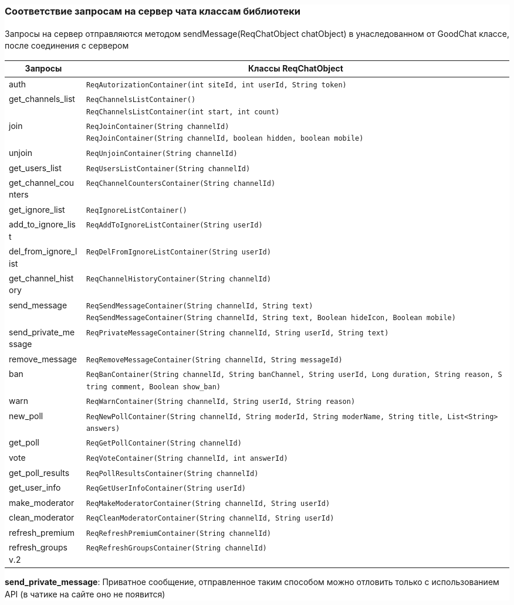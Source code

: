 
### Соответствие запросам на сервер чата классам библиотеки

Запросы на сервер отправляются методом sendMessage(ReqChatObject chatObject) в унаследованном от GoodChat классе, 
после соединения с сервером


| Запросы                | Классы ReqChatObject                                                                                                                                       |
|------------------------|------------------------------------------------------------------------------------------------------------------------------------------------------------|
| auth                   | `ReqAutorizationContainer(int siteId, int userId, String token)`                                                                                           |
| get_channels_list      | `ReqChannelsListContainer()` <br /> `ReqChannelsListContainer(int start, int count)`                                                                       |
| join                   | `ReqJoinContainer(String channelId)` <br />`ReqJoinContainer(String channelId, boolean hidden, boolean mobile)`                                            |
| unjoin                 | `ReqUnjoinContainer(String channelId)`                                                                                                                     |
| get_users_list         | `ReqUsersListContainer(String channelId)`                                                                                                                  |
| get_channel_counters   | `ReqChannelCountersContainer(String channelId)`                                                                                                            |
| get_ignore_list        | `ReqIgnoreListContainer()`                                                                                                                                 |
| add_to_ignore_list     | `ReqAddToIgnoreListContainer(String userId)`                                                                                                               |
| del_from_ignore_list   | `ReqDelFromIgnoreListContainer(String userId)`                                                                                                             |
| get_channel_history    | `ReqChannelHistoryContainer(String channelId)`                                                                                                             |
| send_message           | `ReqSendMessageContainer(String channelId, String text)` <br /> `ReqSendMessageContainer(String channelId, String text, Boolean hideIcon, Boolean mobile)` |
| send_private_message   | `ReqPrivateMessageContainer(String channelId, String userId, String text)`                                                                                 |
| remove_message         | `ReqRemoveMessageContainer(String channelId, String messageId)`                                                                                            |
| ban                    | `ReqBanContainer(String channelId, String banChannel, String userId, Long duration, String reason, String comment, Boolean show_ban)`                      |
| warn                   | `ReqWarnContainer(String channelId, String userId, String reason)`                                                                                         |
| new_poll               | `ReqNewPollContainer(String channelId, String moderId, String moderName, String title, List<String> answers)`                                              |
| get_poll               | `ReqGetPollContainer(String channelId)`                                                                                                                    |
| vote                   | `ReqVoteContainer(String channelId, int answerId)`                                                                                                         |
| get_poll_results       | `ReqPollResultsContainer(String channelId)`                                                                                                                |
| get_user_info          | `ReqGetUserInfoContainer(String userId)`                                                                                                                   |
| make_moderator         | `ReqMakeModeratorContainer(String channelId, String userId)`                                                                                               |
| clean_moderator        | `ReqCleanModeratorContainer(String channelId, String userId)`                                                                                              |
| refresh_premium        | `ReqRefreshPremiumContainer(String channelId)`                                                                                                             |
| refresh_groups v.2     | `ReqRefreshGroupsContainer(String channelId)`                                                                                                              |

**send_private_message**: Приватное сообщение, отправленное таким способом можно отловить только с использованием API (в чатике на сайте оно не появится)
